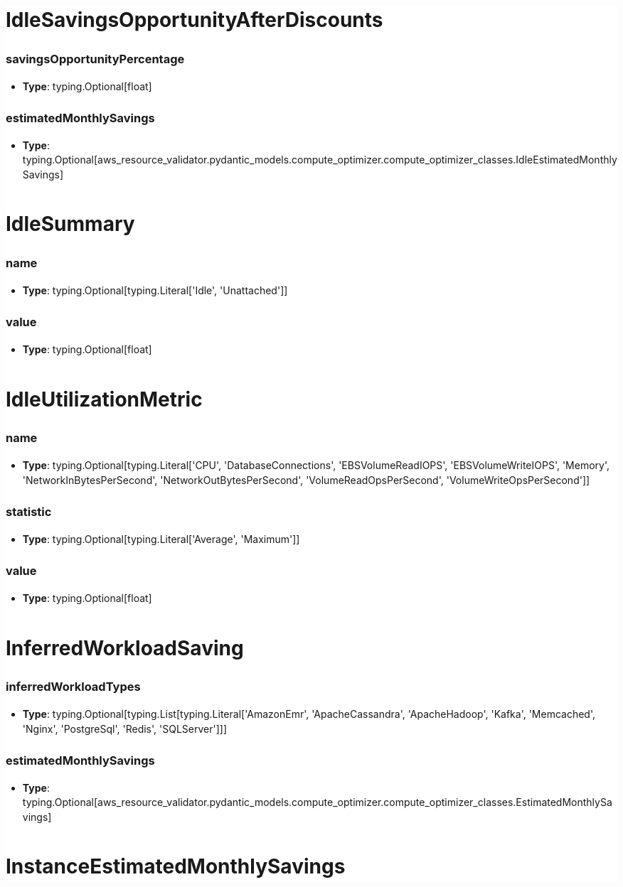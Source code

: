 
# IdleSavingsOpportunityAfterDiscounts

### savingsOpportunityPercentage
- **Type**: typing.Optional[float]

### estimatedMonthlySavings
- **Type**: typing.Optional[aws_resource_validator.pydantic_models.compute_optimizer.compute_optimizer_classes.IdleEstimatedMonthlySavings]


# IdleSummary

### name
- **Type**: typing.Optional[typing.Literal['Idle', 'Unattached']]

### value
- **Type**: typing.Optional[float]


# IdleUtilizationMetric

### name
- **Type**: typing.Optional[typing.Literal['CPU', 'DatabaseConnections', 'EBSVolumeReadIOPS', 'EBSVolumeWriteIOPS', 'Memory', 'NetworkInBytesPerSecond', 'NetworkOutBytesPerSecond', 'VolumeReadOpsPerSecond', 'VolumeWriteOpsPerSecond']]

### statistic
- **Type**: typing.Optional[typing.Literal['Average', 'Maximum']]

### value
- **Type**: typing.Optional[float]


# InferredWorkloadSaving

### inferredWorkloadTypes
- **Type**: typing.Optional[typing.List[typing.Literal['AmazonEmr', 'ApacheCassandra', 'ApacheHadoop', 'Kafka', 'Memcached', 'Nginx', 'PostgreSql', 'Redis', 'SQLServer']]]

### estimatedMonthlySavings
- **Type**: typing.Optional[aws_resource_validator.pydantic_models.compute_optimizer.compute_optimizer_classes.EstimatedMonthlySavings]


# InstanceEstimatedMonthlySavings
